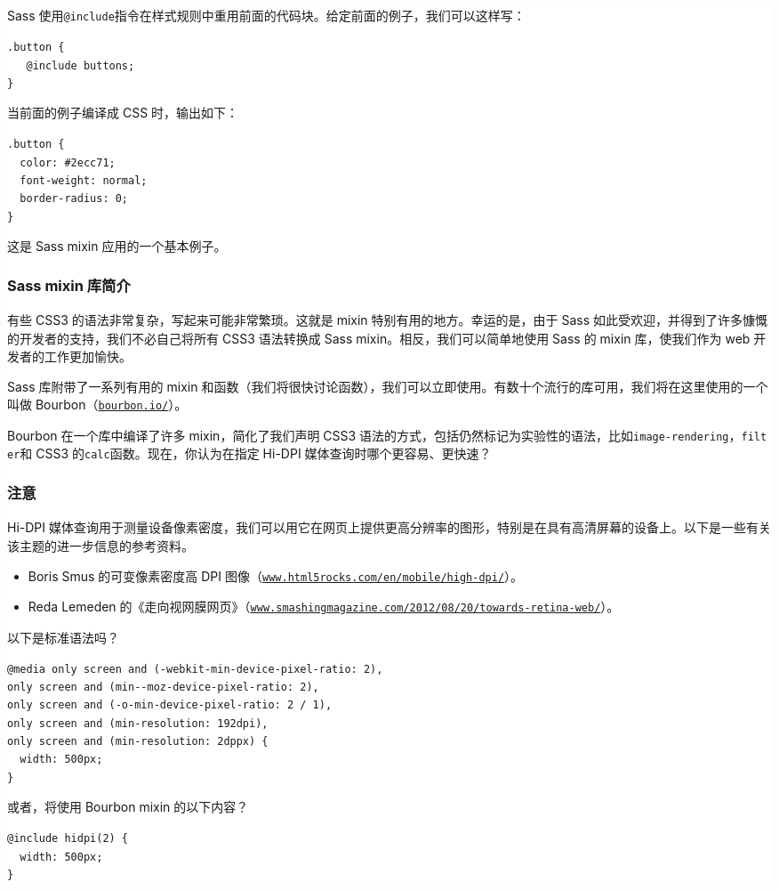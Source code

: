 Sass 使用`@include`指令在样式规则中重用前面的代码块。给定前面的例子，我们可以这样写：

```html
.button {
   @include buttons;
}
```

当前面的例子编译成 CSS 时，输出如下：

```html
.button {
  color: #2ecc71;
  font-weight: normal;
  border-radius: 0;
}
```

这是 Sass mixin 应用的一个基本例子。

### Sass mixin 库简介

有些 CSS3 的语法非常复杂，写起来可能非常繁琐。这就是 mixin 特别有用的地方。幸运的是，由于 Sass 如此受欢迎，并得到了许多慷慨的开发者的支持，我们不必自己将所有 CSS3 语法转换成 Sass mixin。相反，我们可以简单地使用 Sass 的 mixin 库，使我们作为 web 开发者的工作更加愉快。

Sass 库附带了一系列有用的 mixin 和函数（我们将很快讨论函数），我们可以立即使用。有数十个流行的库可用，我们将在这里使用的一个叫做 Bourbon（[`bourbon.io/`](http://bourbon.io/)）。

Bourbon 在一个库中编译了许多 mixin，简化了我们声明 CSS3 语法的方式，包括仍然标记为实验性的语法，比如`image-rendering`，`filter`和 CSS3 的`calc`函数。现在，你认为在指定 Hi-DPI 媒体查询时哪个更容易、更快速？

### 注意

Hi-DPI 媒体查询用于测量设备像素密度，我们可以用它在网页上提供更高分辨率的图形，特别是在具有高清屏幕的设备上。以下是一些有关该主题的进一步信息的参考资料。

+   Boris Smus 的可变像素密度高 DPI 图像（[`www.html5rocks.com/en/mobile/high-dpi/`](http://www.html5rocks.com/en/mobile/high-dpi/)）。

+   Reda Lemeden 的《走向视网膜网页》（[`www.smashingmagazine.com/2012/08/20/towards-retina-web/`](http://www.smashingmagazine.com/2012/08/20/towards-retina-web/)）。

以下是标准语法吗？

```html
@media only screen and (-webkit-min-device-pixel-ratio: 2),
only screen and (min--moz-device-pixel-ratio: 2),
only screen and (-o-min-device-pixel-ratio: 2 / 1),
only screen and (min-resolution: 192dpi),
only screen and (min-resolution: 2dppx) {
  width: 500px;
}
```

或者，将使用 Bourbon mixin 的以下内容？

```html
@include hidpi(2) {
  width: 500px;
}
```

